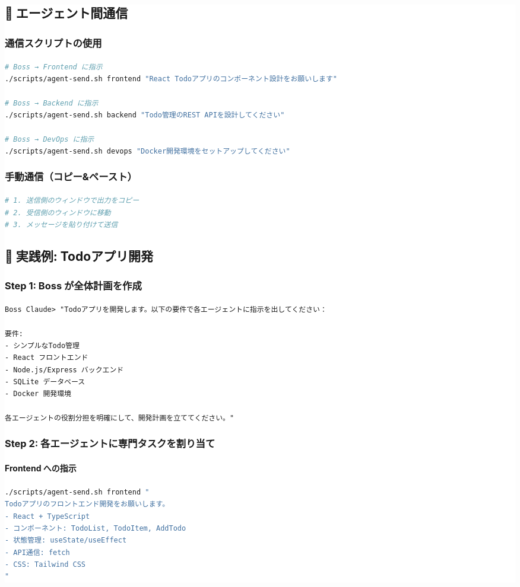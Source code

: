 ## 📡 エージェント間通信

### 通信スクリプトの使用

```bash
# Boss → Frontend に指示
./scripts/agent-send.sh frontend "React Todoアプリのコンポーネント設計をお願いします"

# Boss → Backend に指示
./scripts/agent-send.sh backend "Todo管理のREST APIを設計してください"

# Boss → DevOps に指示
./scripts/agent-send.sh devops "Docker開発環境をセットアップしてください"
```

### 手動通信（コピー&ペースト）

```bash
# 1. 送信側のウィンドウで出力をコピー
# 2. 受信側のウィンドウに移動
# 3. メッセージを貼り付けて送信
```

## 🎯 実践例: Todoアプリ開発

### Step 1: Boss が全体計画を作成

```
Boss Claude> "Todoアプリを開発します。以下の要件で各エージェントに指示を出してください：

要件:
- シンプルなTodo管理
- React フロントエンド
- Node.js/Express バックエンド
- SQLite データベース
- Docker 開発環境

各エージェントの役割分担を明確にして、開発計画を立ててください。"
```

### Step 2: 各エージェントに専門タスクを割り当て

#### Frontend への指示
```bash
./scripts/agent-send.sh frontend "
Todoアプリのフロントエンド開発をお願いします。
- React + TypeScript
- コンポーネント: TodoList, TodoItem, AddTodo
- 状態管理: useState/useEffect
- API通信: fetch
- CSS: Tailwind CSS
"
```
